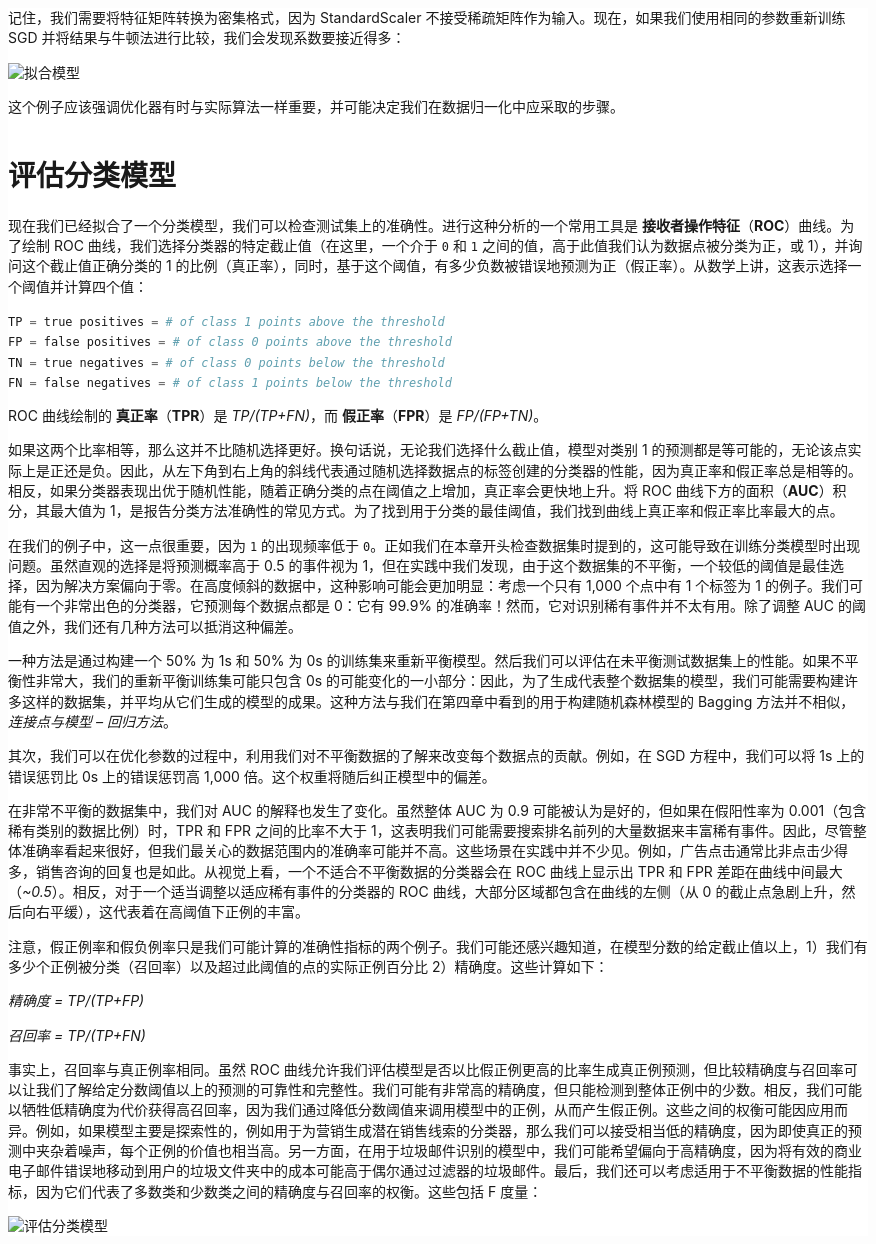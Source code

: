记住，我们需要将特征矩阵转换为密集格式，因为 StandardScaler 不接受稀疏矩阵作为输入。现在，如果我们使用相同的参数重新训练 SGD 并将结果与牛顿法进行比较，我们会发现系数要接近得多：

![拟合模型](img/B04881_05_30.jpg)

这个例子应该强调优化器有时与实际算法一样重要，并可能决定我们在数据归一化中应采取的步骤。

# 评估分类模型

现在我们已经拟合了一个分类模型，我们可以检查测试集上的准确性。进行这种分析的一个常用工具是 **接收者操作特征**（**ROC**）曲线。为了绘制 ROC 曲线，我们选择分类器的特定截止值（在这里，一个介于 `0` 和 `1` 之间的值，高于此值我们认为数据点被分类为正，或 1），并询问这个截止值正确分类的 1 的比例（真正率），同时，基于这个阈值，有多少负数被错误地预测为正（假正率）。从数学上讲，这表示选择一个阈值并计算四个值：

```py
TP = true positives = # of class 1 points above the threshold
FP = false positives = # of class 0 points above the threshold
TN = true negatives = # of class 0 points below the threshold
FN = false negatives = # of class 1 points below the threshold

```

ROC 曲线绘制的 **真正率**（**TPR**）是 *TP/(TP+FN)*，而 **假正率**（**FPR**）是 *FP/(FP+TN)*。

如果这两个比率相等，那么这并不比随机选择更好。换句话说，无论我们选择什么截止值，模型对类别 1 的预测都是等可能的，无论该点实际上是正还是负。因此，从左下角到右上角的斜线代表通过随机选择数据点的标签创建的分类器的性能，因为真正率和假正率总是相等的。相反，如果分类器表现出优于随机性能，随着正确分类的点在阈值之上增加，真正率会更快地上升。将 ROC 曲线下方的面积（**AUC**）积分，其最大值为 1，是报告分类方法准确性的常见方式。为了找到用于分类的最佳阈值，我们找到曲线上真正率和假正率比率最大的点。

在我们的例子中，这一点很重要，因为 `1` 的出现频率低于 `0`。正如我们在本章开头检查数据集时提到的，这可能导致在训练分类模型时出现问题。虽然直观的选择是将预测概率高于 0.5 的事件视为 1，但在实践中我们发现，由于这个数据集的不平衡，一个较低的阈值是最佳选择，因为解决方案偏向于零。在高度倾斜的数据中，这种影响可能会更加明显：考虑一个只有 1,000 个点中有 1 个标签为 1 的例子。我们可能有一个非常出色的分类器，它预测每个数据点都是 0：它有 99.9% 的准确率！然而，它对识别稀有事件并不太有用。除了调整 AUC 的阈值之外，我们还有几种方法可以抵消这种偏差。

一种方法是通过构建一个 50% 为 1s 和 50% 为 0s 的训练集来重新平衡模型。然后我们可以评估在未平衡测试数据集上的性能。如果不平衡性非常大，我们的重新平衡训练集可能只包含 0s 的可能变化的一小部分：因此，为了生成代表整个数据集的模型，我们可能需要构建许多这样的数据集，并平均从它们生成的模型的成果。这种方法与我们在第四章中看到的用于构建随机森林模型的 Bagging 方法并不相似，*连接点与模型 – 回归方法*。

其次，我们可以在优化参数的过程中，利用我们对不平衡数据的了解来改变每个数据点的贡献。例如，在 SGD 方程中，我们可以将 1s 上的错误惩罚比 0s 上的错误惩罚高 1,000 倍。这个权重将随后纠正模型中的偏差。

在非常不平衡的数据集中，我们对 AUC 的解释也发生了变化。虽然整体 AUC 为 0.9 可能被认为是好的，但如果在假阳性率为 0.001（包含稀有类别的数据比例）时，TPR 和 FPR 之间的比率不大于 1，这表明我们可能需要搜索排名前列的大量数据来丰富稀有事件。因此，尽管整体准确率看起来很好，但我们最关心的数据范围内的准确率可能并不高。这些场景在实践中并不少见。例如，广告点击通常比非点击少得多，销售咨询的回复也是如此。从视觉上看，一个不适合不平衡数据的分类器会在 ROC 曲线上显示出 TPR 和 FPR 差距在曲线中间最大（*~0.5*）。相反，对于一个适当调整以适应稀有事件的分类器的 ROC 曲线，大部分区域都包含在曲线的左侧（从 0 的截止点急剧上升，然后向右平缓），这代表着在高阈值下正例的丰富。

注意，假正例率和假负例率只是我们可能计算的准确性指标的两个例子。我们可能还感兴趣知道，在模型分数的给定截止值以上，1）我们有多少个正例被分类（召回率）以及超过此阈值的点的实际正例百分比 2）精确度。这些计算如下：

*精确度 = TP/(TP+FP)*

*召回率 = TP/(TP+FN)*

事实上，召回率与真正例率相同。虽然 ROC 曲线允许我们评估模型是否以比假正例更高的比率生成真正例预测，但比较精确度与召回率可以让我们了解给定分数阈值以上的预测的可靠性和完整性。我们可能有非常高的精确度，但只能检测到整体正例中的少数。相反，我们可能以牺牲低精确度为代价获得高召回率，因为我们通过降低分数阈值来调用模型中的正例，从而产生假正例。这些之间的权衡可能因应用而异。例如，如果模型主要是探索性的，例如用于为营销生成潜在销售线索的分类器，那么我们可以接受相当低的精确度，因为即使真正的预测中夹杂着噪声，每个正例的价值也相当高。另一方面，在用于垃圾邮件识别的模型中，我们可能希望偏向于高精确度，因为将有效的商业电子邮件错误地移动到用户的垃圾文件夹中的成本可能高于偶尔通过过滤器的垃圾邮件。最后，我们还可以考虑适用于不平衡数据的性能指标，因为它们代表了多数类和少数类之间的精确度与召回率的权衡。这些包括 F 度量：

![评估分类模型](img/B04881_05_31.jpg)
